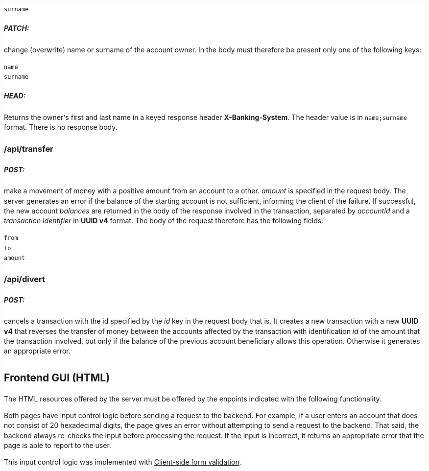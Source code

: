 ```sh
surname
```
##### PATCH:
change (overwrite) name or surname of the account owner. In the body must therefore be present only one of the following keys:
```sh
name
surname
```
##### HEAD:
Returns the owner's first and last name in a keyed response header **X-Banking-System**. The header value is in `name;surname` format.
There is no response body.


### /api/transfer

##### POST:
make a movement of money with a positive amount from an account to a other.
_amount_ is specified in the request body. The server generates an error if the balance of the starting account is not sufficient, informing the client of the failure.
If successful, the new account _balances_ are returned in the body of the response involved in the transaction, separated by _accountId_ and a _transaction identifier_ in **UUID v4** format.
The body of the request therefore has the following fields:
```sh
from
to
amount
```

### /api/divert

##### POST:
cancels a transaction with the id specified by the _id_ key in the request body that is.
It creates a new transaction with a new **UUID v4** that reverses the transfer of money between the accounts affected by the transaction with identification _id_ of the amount that the transaction involved, but only if the balance of the previous account beneficiary allows this operation. Otherwise it generates an appropriate error.


## Frontend GUI (HTML)
The HTML resources offered by the server must be offered by the enpoints indicated with the following functionality.

Both pages have input control logic before sending a request to the backend. For example, if a user enters an account that does not consist of 20 hexadecimal digits, the page gives an error without attempting to send a request to the backend.
That said, the backend always re-checks the input before processing the request. If the input is incorrect, it returns an appropriate error that the page is able to report to the user.

This input control logic was implemented with [Client-side form validation](https://developer.mozilla.org/en-US/docs/Learn/Forms/Form_validation).
